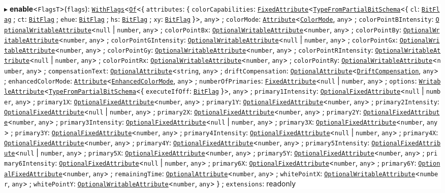 ▸ **enable**\<`FlagsT`\>(`flags`): [`WithFlags`](../modules/exports_cluster.ElementModifier.md#withflags)\<[`Of`](exports_cluster.ClusterType.Of.md)\<\{ `attributes`: \{ `colorCapabilities`: [`FixedAttribute`](exports_cluster.FixedAttribute.md)\<[`TypeFromPartialBitSchema`](../modules/exports_schema.md#typefrompartialbitschema)\<\{ `cl`: [`BitFlag`](../modules/exports_schema.md#bitflag) ; `ct`: [`BitFlag`](../modules/exports_schema.md#bitflag) ; `ehue`: [`BitFlag`](../modules/exports_schema.md#bitflag) ; `hs`: [`BitFlag`](../modules/exports_schema.md#bitflag) ; `xy`: [`BitFlag`](../modules/exports_schema.md#bitflag)  }\>, `any`\> ; `colorMode`: [`Attribute`](exports_cluster.Attribute.md)\<[`ColorMode`](../enums/exports_cluster.ColorControl.ColorMode.md), `any`\> ; `colorPointBIntensity`: [`OptionalWritableAttribute`](exports_cluster.OptionalWritableAttribute.md)\<``null`` \| `number`, `any`\> ; `colorPointBx`: [`OptionalWritableAttribute`](exports_cluster.OptionalWritableAttribute.md)\<`number`, `any`\> ; `colorPointBy`: [`OptionalWritableAttribute`](exports_cluster.OptionalWritableAttribute.md)\<`number`, `any`\> ; `colorPointGIntensity`: [`OptionalWritableAttribute`](exports_cluster.OptionalWritableAttribute.md)\<``null`` \| `number`, `any`\> ; `colorPointGx`: [`OptionalWritableAttribute`](exports_cluster.OptionalWritableAttribute.md)\<`number`, `any`\> ; `colorPointGy`: [`OptionalWritableAttribute`](exports_cluster.OptionalWritableAttribute.md)\<`number`, `any`\> ; `colorPointRIntensity`: [`OptionalWritableAttribute`](exports_cluster.OptionalWritableAttribute.md)\<``null`` \| `number`, `any`\> ; `colorPointRx`: [`OptionalWritableAttribute`](exports_cluster.OptionalWritableAttribute.md)\<`number`, `any`\> ; `colorPointRy`: [`OptionalWritableAttribute`](exports_cluster.OptionalWritableAttribute.md)\<`number`, `any`\> ; `compensationText`: [`OptionalAttribute`](exports_cluster.OptionalAttribute.md)\<`string`, `any`\> ; `driftCompensation`: [`OptionalAttribute`](exports_cluster.OptionalAttribute.md)\<[`DriftCompensation`](../enums/exports_cluster.ColorControl.DriftCompensation.md), `any`\> ; `enhancedColorMode`: [`Attribute`](exports_cluster.Attribute.md)\<[`EnhancedColorMode`](../enums/exports_cluster.ColorControl.EnhancedColorMode.md), `any`\> ; `numberOfPrimaries`: [`FixedAttribute`](exports_cluster.FixedAttribute.md)\<``null`` \| `number`, `any`\> ; `options`: [`WritableAttribute`](exports_cluster.WritableAttribute.md)\<[`TypeFromPartialBitSchema`](../modules/exports_schema.md#typefrompartialbitschema)\<\{ `executeIfOff`: [`BitFlag`](../modules/exports_schema.md#bitflag)  }\>, `any`\> ; `primary1Intensity`: [`OptionalFixedAttribute`](exports_cluster.OptionalFixedAttribute.md)\<``null`` \| `number`, `any`\> ; `primary1X`: [`OptionalFixedAttribute`](exports_cluster.OptionalFixedAttribute.md)\<`number`, `any`\> ; `primary1Y`: [`OptionalFixedAttribute`](exports_cluster.OptionalFixedAttribute.md)\<`number`, `any`\> ; `primary2Intensity`: [`OptionalFixedAttribute`](exports_cluster.OptionalFixedAttribute.md)\<``null`` \| `number`, `any`\> ; `primary2X`: [`OptionalFixedAttribute`](exports_cluster.OptionalFixedAttribute.md)\<`number`, `any`\> ; `primary2Y`: [`OptionalFixedAttribute`](exports_cluster.OptionalFixedAttribute.md)\<`number`, `any`\> ; `primary3Intensity`: [`OptionalFixedAttribute`](exports_cluster.OptionalFixedAttribute.md)\<``null`` \| `number`, `any`\> ; `primary3X`: [`OptionalFixedAttribute`](exports_cluster.OptionalFixedAttribute.md)\<`number`, `any`\> ; `primary3Y`: [`OptionalFixedAttribute`](exports_cluster.OptionalFixedAttribute.md)\<`number`, `any`\> ; `primary4Intensity`: [`OptionalFixedAttribute`](exports_cluster.OptionalFixedAttribute.md)\<``null`` \| `number`, `any`\> ; `primary4X`: [`OptionalFixedAttribute`](exports_cluster.OptionalFixedAttribute.md)\<`number`, `any`\> ; `primary4Y`: [`OptionalFixedAttribute`](exports_cluster.OptionalFixedAttribute.md)\<`number`, `any`\> ; `primary5Intensity`: [`OptionalFixedAttribute`](exports_cluster.OptionalFixedAttribute.md)\<``null`` \| `number`, `any`\> ; `primary5X`: [`OptionalFixedAttribute`](exports_cluster.OptionalFixedAttribute.md)\<`number`, `any`\> ; `primary5Y`: [`OptionalFixedAttribute`](exports_cluster.OptionalFixedAttribute.md)\<`number`, `any`\> ; `primary6Intensity`: [`OptionalFixedAttribute`](exports_cluster.OptionalFixedAttribute.md)\<``null`` \| `number`, `any`\> ; `primary6X`: [`OptionalFixedAttribute`](exports_cluster.OptionalFixedAttribute.md)\<`number`, `any`\> ; `primary6Y`: [`OptionalFixedAttribute`](exports_cluster.OptionalFixedAttribute.md)\<`number`, `any`\> ; `remainingTime`: [`OptionalAttribute`](exports_cluster.OptionalAttribute.md)\<`number`, `any`\> ; `whitePointX`: [`OptionalWritableAttribute`](exports_cluster.OptionalWritableAttribute.md)\<`number`, `any`\> ; `whitePointY`: [`OptionalWritableAttribute`](exports_cluster.OptionalWritableAttribute.md)\<`number`, `any`\>  } ; `extensions`: readonly